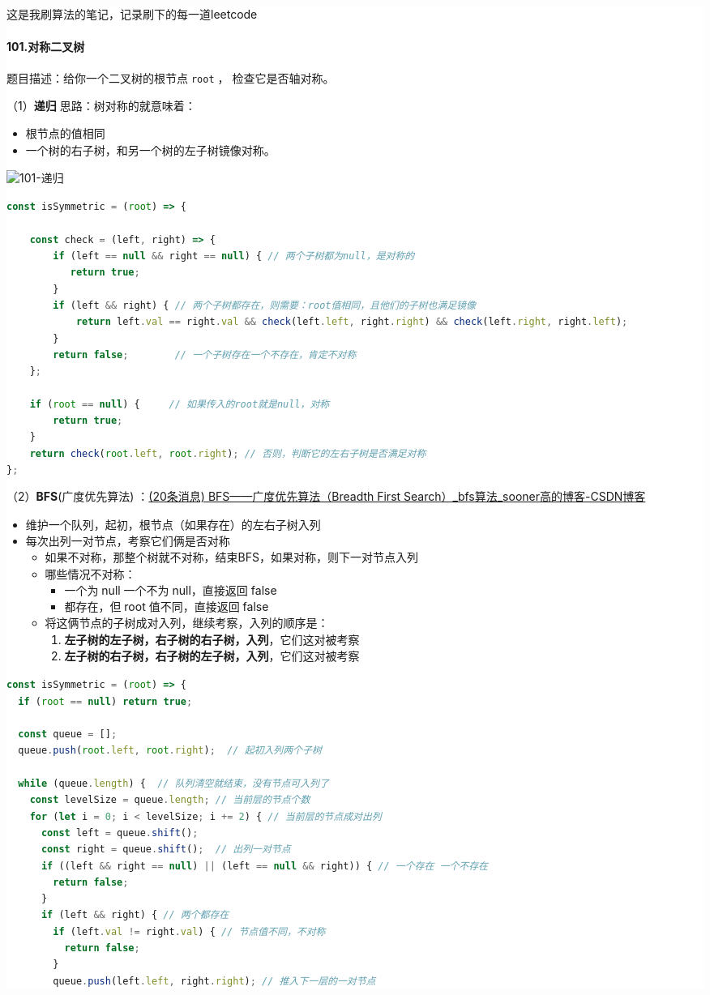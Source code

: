 这是我刷算法的笔记，记录刷下的每一道leetcode

#### 101.对称二叉树

题目描述：给你一个二叉树的根节点 `root` ， 检查它是否轴对称。

（1）**递归**       思路：树对称的就意味着：

- 根节点的值相同
- 一个树的右子树，和另一个树的左子树镜像对称。

![101-递归](C:\Users\13593\Desktop\算法笔记\算法笔记图片\101-递归.png)

```js
const isSymmetric = (root) => {
  
    const check = (left, right) => {
        if (left == null && right == null) { // 两个子树都为null，是对称的
           return true;
        }
        if (left && right) { // 两个子树都存在，则需要：root值相同，且他们的子树也满足镜像
            return left.val == right.val && check(left.left, right.right) && check(left.right, right.left);
        }
        return false;        // 一个子树存在一个不存在，肯定不对称
    };

    if (root == null) {     // 如果传入的root就是null，对称
        return true;
    }           
    return check(root.left, root.right); // 否则，判断它的左右子树是否满足对称
};
```

（2）**BFS**(广度优先算法) ：[(20条消息) BFS——广度优先算法（Breadth First Search）_bfs算法_sooner高的博客-CSDN博客](https://blog.csdn.net/g11d111/article/details/76169861)

- 维护一个队列，起初，根节点（如果存在）的左右子树入列
- 每次出列一对节点，考察它们俩是否对称
  - 如果不对称，那整个树就不对称，结束BFS，如果对称，则下一对节点入列
  - 哪些情况不对称：
    - 一个为 null 一个不为 null，直接返回 false
    - 都存在，但 root 值不同，直接返回 false
  - 将这俩节点的子树成对入列，继续考察，入列的顺序是：
    1. **左子树的左子树，右子树的右子树，入列**，它们这对被考察
    2. **左子树的右子树，右子树的左子树，入列**，它们这对被考察

```js
const isSymmetric = (root) => {
  if (root == null) return true; 

  const queue = [];
  queue.push(root.left, root.right);  // 起初入列两个子树

  while (queue.length) {  // 队列清空就结束，没有节点可入列了
    const levelSize = queue.length; // 当前层的节点个数
    for (let i = 0; i < levelSize; i += 2) { // 当前层的节点成对出列
      const left = queue.shift();   
      const right = queue.shift();  // 出列一对节点
      if ((left && right == null) || (left == null && right)) { // 一个存在 一个不存在
        return false;
      }
      if (left && right) { // 两个都存在
        if (left.val != right.val) { // 节点值不同，不对称
          return false;
        }
        queue.push(left.left, right.right); // 推入下一层的一对节点
```